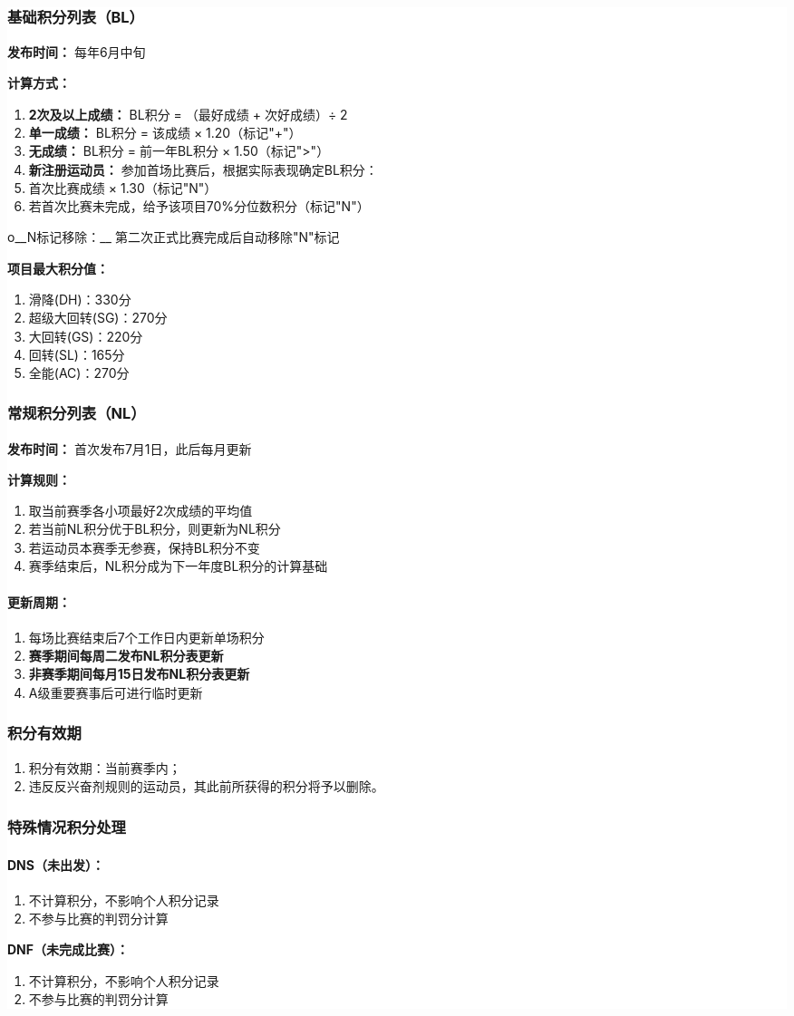 ### 基础积分列表（BL）

__发布时间：__ 每年6月中旬

__计算方式：__

1. __2次及以上成绩：__ BL积分 = （最好成绩 \+ 次好成绩）÷ 2
2. __单一成绩：__ BL积分 = 该成绩 × 1\.20（标记"\+"）
3. __无成绩：__ BL积分 = 前一年BL积分 × 1\.50（标记">"）
4. __新注册运动员：__ 参加首场比赛后，根据实际表现确定BL积分：
5. 首次比赛成绩 × 1\.30（标记"N"）
6. 若首次比赛未完成，给予该项目70%分位数积分（标记"N"）

o__N标记移除：__ 第二次正式比赛完成后自动移除"N"标记

__项目最大积分值：__

1. 滑降\(DH\)：330分
2. 超级大回转\(SG\)：270分
3. 大回转\(GS\)：220分
4. 回转\(SL\)：165分
5. 全能\(AC\)：270分

### 常规积分列表（NL）

__发布时间：__ 首次发布7月1日，此后每月更新

__计算规则：__

1. 取当前赛季各小项最好2次成绩的平均值
2. 若当前NL积分优于BL积分，则更新为NL积分
3. 若运动员本赛季无参赛，保持BL积分不变
4. 赛季结束后，NL积分成为下一年度BL积分的计算基础

#### 	更新周期：

1. 每场比赛结束后7个工作日内更新单场积分
2. __赛季期间每周二发布NL积分表更新__
3. __非赛季期间每月15日发布NL积分表更新__
4. A级重要赛事后可进行临时更新

### 积分有效期

1. 积分有效期：当前赛季内；
2. 违反反兴奋剂规则的运动员，其此前所获得的积分将予以删除。

### 特殊情况积分处理

#### 	DNS（未出发）：

1. 不计算积分，不影响个人积分记录
2. 不参与比赛的判罚分计算

__DNF（未完成比赛）：__

1. 不计算积分，不影响个人积分记录
2. 不参与比赛的判罚分计算
